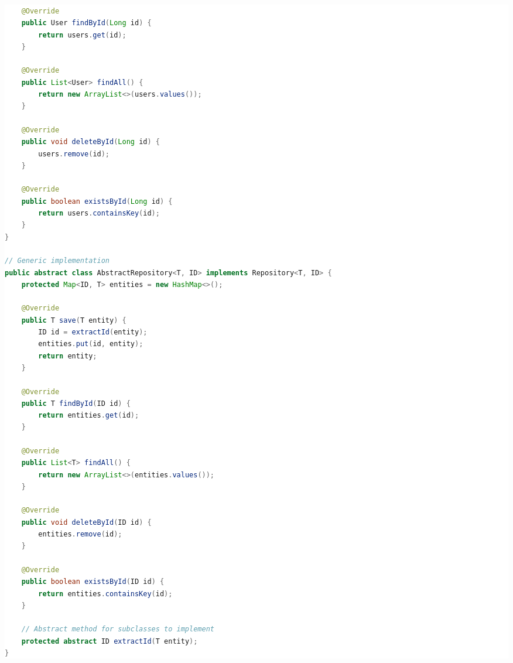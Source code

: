 ```java
    @Override
    public User findById(Long id) {
        return users.get(id);
    }
    
    @Override
    public List<User> findAll() {
        return new ArrayList<>(users.values());
    }
    
    @Override
    public void deleteById(Long id) {
        users.remove(id);
    }
    
    @Override
    public boolean existsById(Long id) {
        return users.containsKey(id);
    }
}

// Generic implementation
public abstract class AbstractRepository<T, ID> implements Repository<T, ID> {
    protected Map<ID, T> entities = new HashMap<>();
    
    @Override
    public T save(T entity) {
        ID id = extractId(entity);
        entities.put(id, entity);
        return entity;
    }
    
    @Override
    public T findById(ID id) {
        return entities.get(id);
    }
    
    @Override
    public List<T> findAll() {
        return new ArrayList<>(entities.values());
    }
    
    @Override
    public void deleteById(ID id) {
        entities.remove(id);
    }
    
    @Override
    public boolean existsById(ID id) {
        return entities.containsKey(id);
    }
    
    // Abstract method for subclasses to implement
    protected abstract ID extractId(T entity);
}
```

